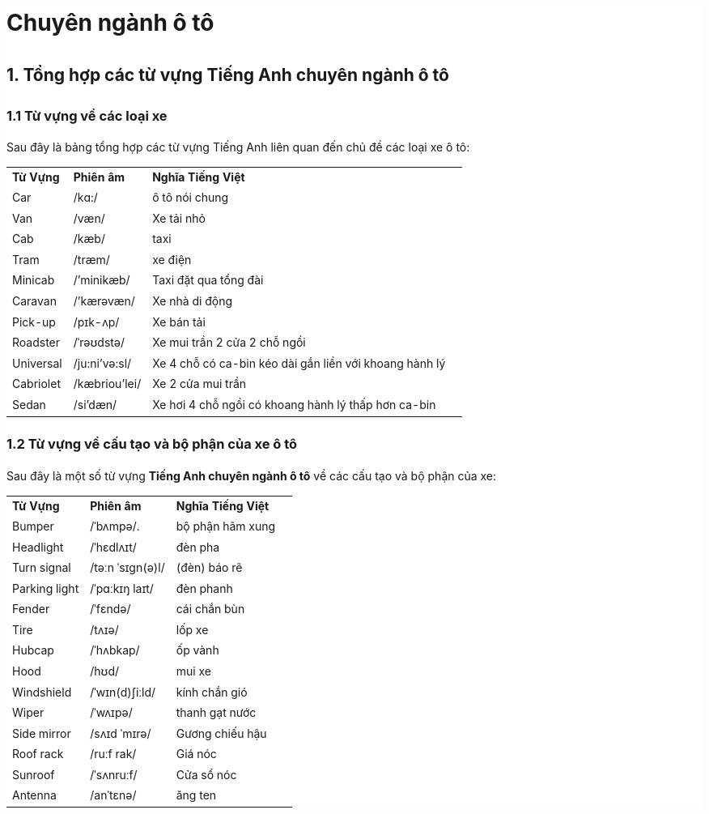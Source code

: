 # Chuyên ngành ô tô

## **1. Tổng hợp các từ vựng Tiếng Anh chuyên ngành ô tô**

### **1.1 Từ vựng về các loại xe**

Sau đây là bảng tổng hợp các từ vựng Tiếng Anh liên quan đến chủ đề các loại xe ô tô:

|   |   |   |   |
|---|---|---|---|
|**Từ Vựng**|**Phiên âm**|**Nghĩa Tiếng Việt**|   |
|Car|/kɑ:/|ô tô nói chung|   |
|Van|/væn/|Xe tải nhỏ|   |
|Cab|/kæb/|taxi|   |
|Tram|/træm/|xe điện|   |
|Minicab|/’minikæb/|Taxi đặt qua tổng đài|   |
|Caravan|/’kærəvæn/|Xe nhà di động|   |
|Pick-up|/pɪk-ʌp/|Xe bán tải|   |
|Roadster|/ˈrəʊdstə/|Xe mui trần 2 cửa 2 chỗ ngồi|   |
|Universal|/ju:ni’və:sl/|Xe 4 chỗ có ca-bin kéo dài gắn liền với khoang hành lý|   |
|Cabriolet|/kæbriou’lei/|Xe 2 cửa mui trần|   |
|Sedan|/si’dæn/|Xe hơi 4 chỗ ngồi có khoang hành lý thấp hơn ca-bin|   |

### **1.2 Từ vựng về cấu tạo và bộ phận của xe ô tô**

Sau đây là một số từ vựng **Tiếng Anh chuyên ngành ô tô** về các cấu tạo và bộ phận của xe:

|                        |                                 |                                 |                                        |
| ---------------------- | ------------------------------- | ------------------------------- | -------------------------------------- |
| **Từ Vựng**            | **Phiên âm**                    | **Nghĩa Tiếng Việt**            |                                        |
| Bumper                 | /ˈbʌmpə/.                       | bộ phận hãm xung                |                                        |
| Headlight              | /ˈhɛdlʌɪt/                      | đèn pha                         |                                        |
| Turn signal            | /təːn ˈsɪɡn(ə)l/                | (đèn) báo rẽ                    |                                        |
| Parking light          | /ˈpɑːkɪŋ laɪt/                  | đèn phanh                       |                                        |
| Fender                 | /ˈfɛndə/                        | cái chắn bùn                    |                                        |
| Tire                   | /tʌɪə/                          | lốp xe                          |                                        |
| Hubcap                 | /ˈhʌbkap/                       | ốp vành                         |                                        |
| Hood                   | /hʊd/                           | mui xe                          |                                        |
| Windshield             | /ˈwɪn(d)ʃiːld/                  | kính chắn gió                   |                                        |
| Wiper                  | /ˈwʌɪpə/                        | thanh gạt nước                  |                                        |
| Side mirror            | /sʌɪd ˈmɪrə/                    | Gương chiếu hậu                 |                                        |
| Roof rack              | /ruːf rak/                      | Giá nóc                         |                                        |
| Sunroof                | /ˈsʌnruːf/                      | Cửa sổ nóc                      |                                        |
| Antenna                | /anˈtɛnə/                       | ăng ten                         |                                        |